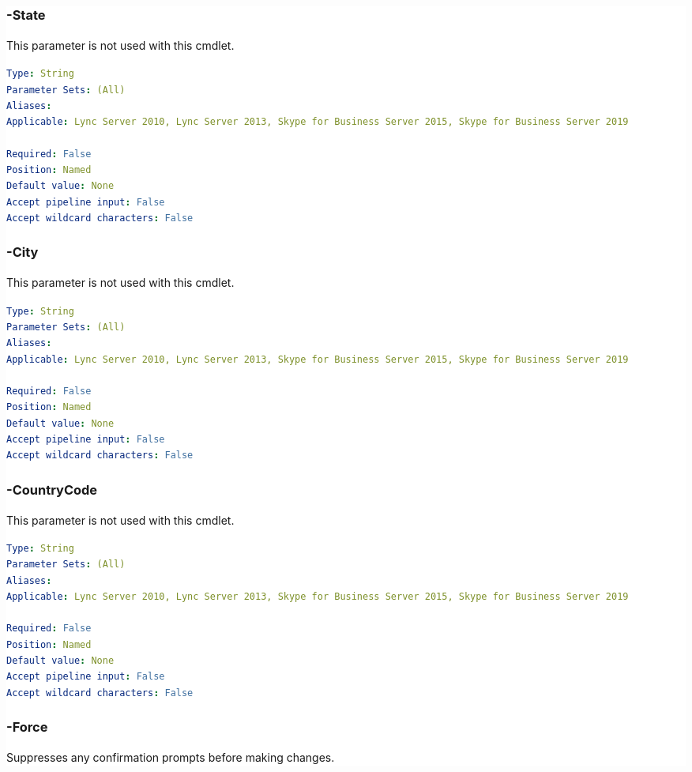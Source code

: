 ### -State
This parameter is not used with this cmdlet.

```yaml
Type: String
Parameter Sets: (All)
Aliases: 
Applicable: Lync Server 2010, Lync Server 2013, Skype for Business Server 2015, Skype for Business Server 2019

Required: False
Position: Named
Default value: None
Accept pipeline input: False
Accept wildcard characters: False
```

### -City
This parameter is not used with this cmdlet.

```yaml
Type: String
Parameter Sets: (All)
Aliases: 
Applicable: Lync Server 2010, Lync Server 2013, Skype for Business Server 2015, Skype for Business Server 2019

Required: False
Position: Named
Default value: None
Accept pipeline input: False
Accept wildcard characters: False
```

### -CountryCode
This parameter is not used with this cmdlet.

```yaml
Type: String
Parameter Sets: (All)
Aliases: 
Applicable: Lync Server 2010, Lync Server 2013, Skype for Business Server 2015, Skype for Business Server 2019

Required: False
Position: Named
Default value: None
Accept pipeline input: False
Accept wildcard characters: False
```

### -Force
Suppresses any confirmation prompts before making changes.
